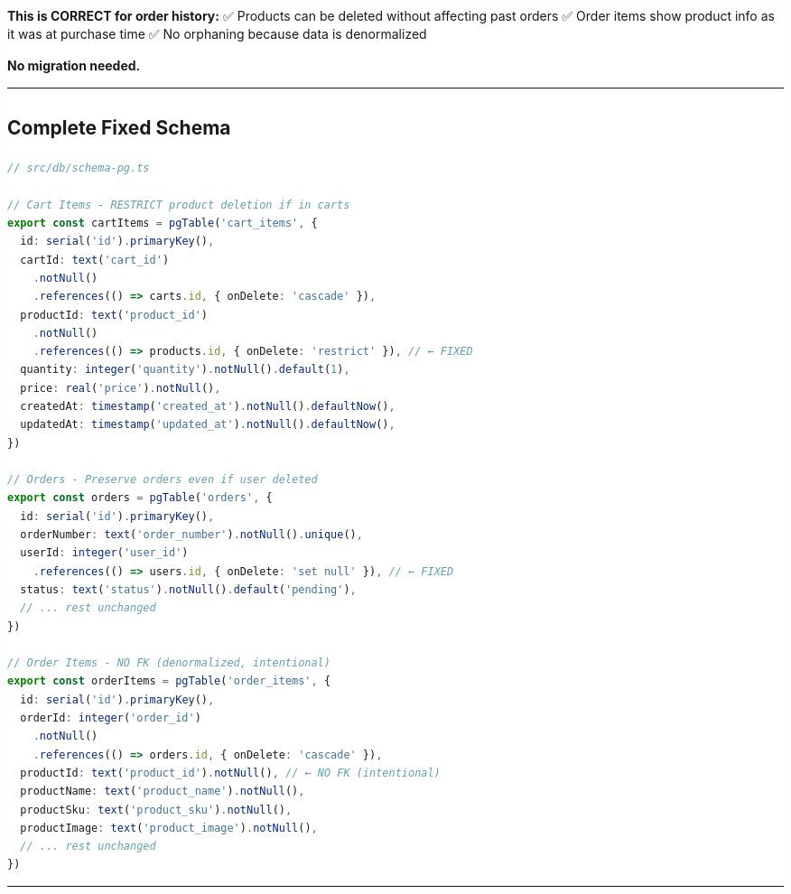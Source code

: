 **This is CORRECT for order history:**
✅ Products can be deleted without affecting past orders
✅ Order items show product info as it was at purchase time
✅ No orphaning because data is denormalized

**No migration needed.**

---

## Complete Fixed Schema

```typescript
// src/db/schema-pg.ts

// Cart Items - RESTRICT product deletion if in carts
export const cartItems = pgTable('cart_items', {
  id: serial('id').primaryKey(),
  cartId: text('cart_id')
    .notNull()
    .references(() => carts.id, { onDelete: 'cascade' }),
  productId: text('product_id')
    .notNull()
    .references(() => products.id, { onDelete: 'restrict' }), // ← FIXED
  quantity: integer('quantity').notNull().default(1),
  price: real('price').notNull(),
  createdAt: timestamp('created_at').notNull().defaultNow(),
  updatedAt: timestamp('updated_at').notNull().defaultNow(),
})

// Orders - Preserve orders even if user deleted
export const orders = pgTable('orders', {
  id: serial('id').primaryKey(),
  orderNumber: text('order_number').notNull().unique(),
  userId: integer('user_id')
    .references(() => users.id, { onDelete: 'set null' }), // ← FIXED
  status: text('status').notNull().default('pending'),
  // ... rest unchanged
})

// Order Items - NO FK (denormalized, intentional)
export const orderItems = pgTable('order_items', {
  id: serial('id').primaryKey(),
  orderId: integer('order_id')
    .notNull()
    .references(() => orders.id, { onDelete: 'cascade' }),
  productId: text('product_id').notNull(), // ← NO FK (intentional)
  productName: text('product_name').notNull(),
  productSku: text('product_sku').notNull(),
  productImage: text('product_image').notNull(),
  // ... rest unchanged
})
```

---